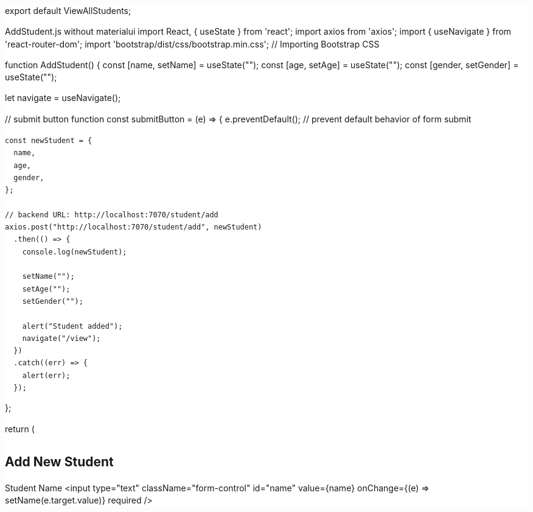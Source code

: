 export default ViewAllStudents;

AddStudent.js without materialui
import React, { useState } from 'react';
import axios from 'axios';
import { useNavigate } from 'react-router-dom';
import 'bootstrap/dist/css/bootstrap.min.css';  // Importing Bootstrap CSS

function AddStudent() {
  const [name, setName] = useState("");
  const [age, setAge] = useState("");
  const [gender, setGender] = useState("");

  let navigate = useNavigate();

  // submit button function
  const submitButton = (e) => {
    e.preventDefault(); // prevent default behavior of form submit

    const newStudent = {
      name,
      age,
      gender,
    };

    // backend URL: http://localhost:7070/student/add
    axios.post("http://localhost:7070/student/add", newStudent)
      .then(() => {
        console.log(newStudent);

        setName("");
        setAge("");
        setGender("");

        alert("Student added");
        navigate("/view");
      })
      .catch((err) => {
        alert(err);
      });
  };

  return (
    <div className="container mt-5">
      <h2>Add New Student</h2>
      <form onSubmit={submitButton}>
        <div className="mb-3">
          <label htmlFor="name" className="form-label">Student Name</label>
          <input
            type="text"
            className="form-control"
            id="name"
            value={name}
            onChange={(e) => setName(e.target.value)}
            required
          />
        </div>
